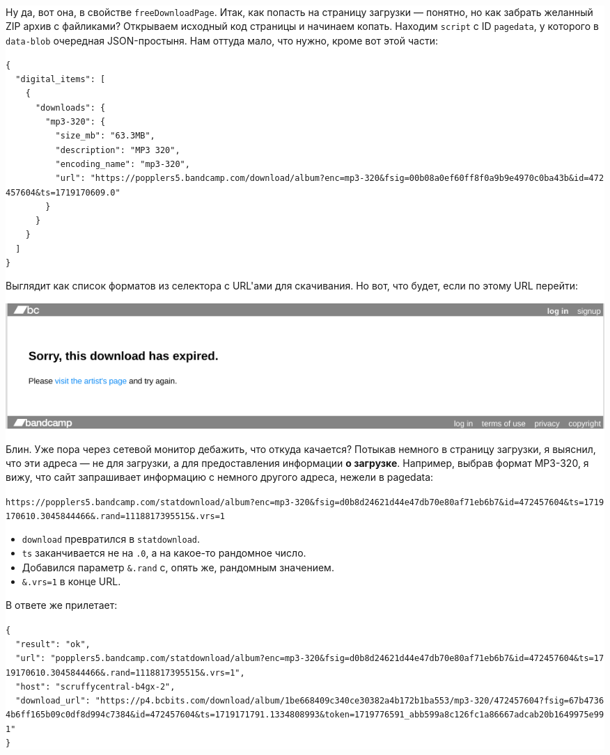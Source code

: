 Ну да, вот она, в свойстве `freeDownloadPage`.
Итак, как попасть на страницу загрузки — понятно, но как забрать желанный ZIP архив с файликами?
Открываем исходный код страницы и начинаем копать.
Находим `script` с ID `pagedata`, у которого в `data-blob` очередная JSON-простыня.
Нам оттуда мало, что нужно, кроме вот этой части:

    {
      "digital_items": [
        {
          "downloads": {
            "mp3-320": {
              "size_mb": "63.3MB",
              "description": "MP3 320",
              "encoding_name": "mp3-320",
              "url": "https://popplers5.bandcamp.com/download/album?enc=mp3-320&fsig=00b08a0ef60ff8f0a9b9e4970c0ba43b&id=472457604&ts=1719170609.0"
            }
          }
        }
      ]
    }

Выглядит как список форматов из селектора с URL'ами для скачивания.
Но вот, что будет, если по этому URL перейти:

![Download expired](./../bandcamp-downloads-en/img/download-expired.png)

Блин.
Уже пора через сетевой монитор дебажить, что откуда качается?
Потыкав немного в страницу загрузки, я выяснил, что эти адреса — не для загрузки, а для предоставления информации **о загрузке**.
Например, выбрав формат MP3-320, я вижу, что сайт запрашивает информацию с немного другого адреса, нежели в pagedata:

    https://popplers5.bandcamp.com/statdownload/album?enc=mp3-320&fsig=d0b8d24621d44e47db70e80af71eb6b7&id=472457604&ts=1719170610.3045844466&.rand=1118817395515&.vrs=1

* `download` превратился в `statdownload`.
* `ts` заканчивается не на `.0`, а на какое-то рандомное число.
* Добавился параметр `&.rand` с, опять же, рандомным значением.
* `&.vrs=1` в конце URL.

В ответе же прилетает:

    {
      "result": "ok",
      "url": "popplers5.bandcamp.com/statdownload/album?enc=mp3-320&fsig=d0b8d24621d44e47db70e80af71eb6b7&id=472457604&ts=1719170610.3045844466&.rand=1118817395515&.vrs=1",
      "host": "scruffycentral-b4gx-2",
      "download_url": "https://p4.bcbits.com/download/album/1be668409c340ce30382a4b172b1ba553/mp3-320/472457604?fsig=67b47364b6ff165b09c0df8d994c7384&id=472457604&ts=1719171791.1334808993&token=1719776591_abb599a8c126fc1a86667adcab20b1649975e991"
    }
